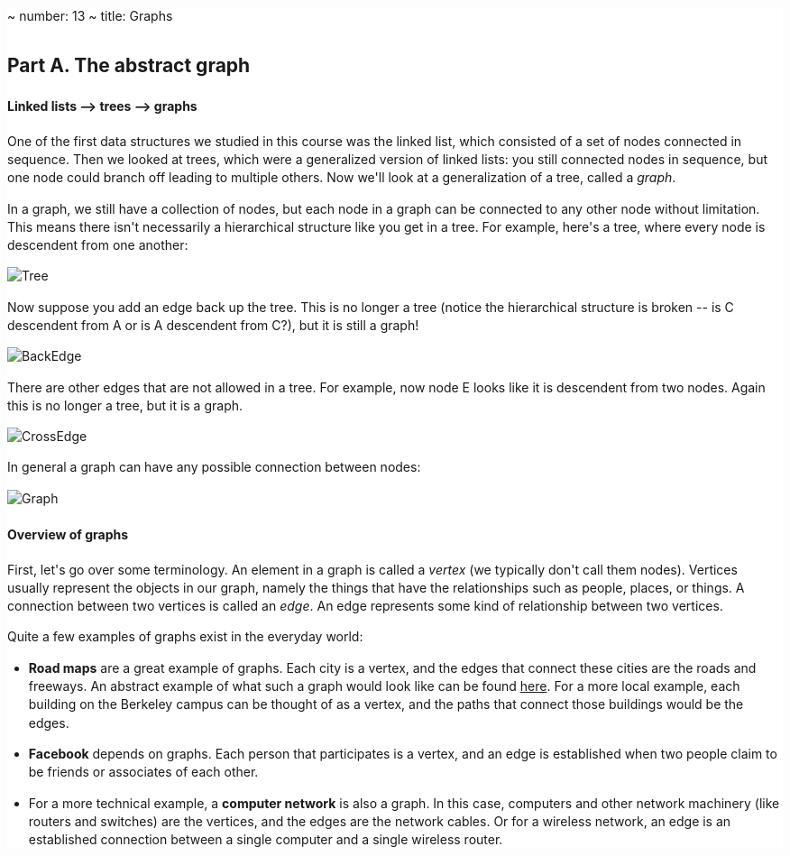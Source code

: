 ~ number: 13
~ title: Graphs
 
Part A. The abstract graph
----

#### Linked lists --> trees --> graphs

One of the first data structures we studied in this course was the linked list, which consisted of a set of nodes connected in sequence. Then we looked at trees, which were a generalized version of linked lists: you still connected nodes in sequence, but one node could branch off leading to multiple others. Now we'll look at a generalization of a tree, called a _graph_.

In a graph, we still have a collection of nodes, but each node in a graph can be connected to any other node without limitation. This means there isn't necessarily a hierarchical structure like you get in a tree. For example, here's a tree, where every node is descendent from one another:

![Tree](Tree.png)

Now suppose you add an edge back up the tree. This is no longer a tree (notice the hierarchical structure is broken -- is C descendent from A or is A descendent from C?), but it is still a graph!

![BackEdge](BackEdge.png)

There are other edges that are not allowed in a tree. For example, now node E looks like it is descendent from two nodes. Again this is no longer a tree, but it is a graph.

![CrossEdge](CrossEdge.png)

In general a graph can have any possible connection between nodes:

![Graph](Graph.png)

#### Overview of graphs

First, let's go over some terminology. An element in a graph is called a _vertex_ (we typically don't call them nodes). Vertices usually represent the objects in our graph, namely the things that have the relationships such as people, places, or things. A connection between two vertices is called an _edge_. An edge represents some kind of relationship between two vertices.

Quite a few examples of graphs exist in the everyday world:

- __Road maps__ are a great example of graphs. Each city is a vertex, and the edges that connect these cities are the roads and freeways. An abstract example of what such a graph would look like can be found [here](http://inst.eecs.berkeley.edu/~cs61b/fa05/diagrams/freeway-graph.png). For a more local example, each building on the Berkeley campus can be thought of as a vertex, and the paths that connect those buildings would be the edges.

- __Facebook__ depends on graphs. Each person that participates is a vertex, and an edge is established when two people claim to be friends or associates of each other.

- For a more technical example, a __computer network__ is also a graph. In this case, computers and other network machinery (like routers and switches) are the vertices, and the edges are the network cables. Or for a wireless network, an edge is an established connection between a single computer and a single wireless router. 
